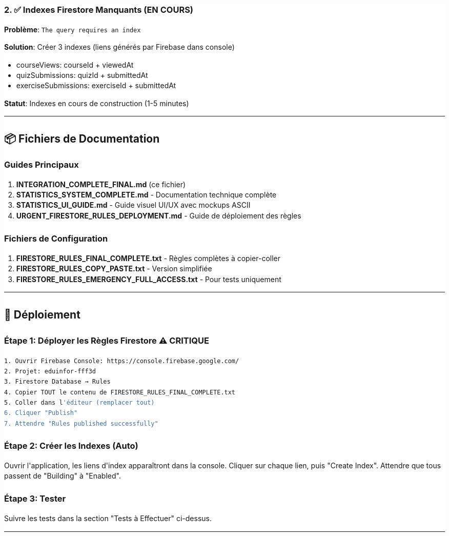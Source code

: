 ### 2. ✅ Indexes Firestore Manquants (EN COURS)
**Problème**: `The query requires an index`

**Solution**: Créer 3 indexes (liens générés par Firebase dans console)
- courseViews: courseId + viewedAt
- quizSubmissions: quizId + submittedAt  
- exerciseSubmissions: exerciseId + submittedAt

**Statut**: Indexes en cours de construction (1-5 minutes)

---

## 📦 Fichiers de Documentation

### Guides Principaux
1. **INTEGRATION_COMPLETE_FINAL.md** (ce fichier)
2. **STATISTICS_SYSTEM_COMPLETE.md** - Documentation technique complète
3. **STATISTICS_UI_GUIDE.md** - Guide visuel UI/UX avec mockups ASCII
4. **URGENT_FIRESTORE_RULES_DEPLOYMENT.md** - Guide de déploiement des règles

### Fichiers de Configuration
1. **FIRESTORE_RULES_FINAL_COMPLETE.txt** - Règles complètes à copier-coller
2. **FIRESTORE_RULES_COPY_PASTE.txt** - Version simplifiée
3. **FIRESTORE_RULES_EMERGENCY_FULL_ACCESS.txt** - Pour tests uniquement

---

## 🚀 Déploiement

### Étape 1: Déployer les Règles Firestore ⚠️ CRITIQUE
```bash
1. Ouvrir Firebase Console: https://console.firebase.google.com/
2. Projet: eduinfor-fff3d
3. Firestore Database → Rules
4. Copier TOUT le contenu de FIRESTORE_RULES_FINAL_COMPLETE.txt
5. Coller dans l'éditeur (remplacer tout)
6. Cliquer "Publish"
7. Attendre "Rules published successfully"
```

### Étape 2: Créer les Indexes (Auto)
Ouvrir l'application, les liens d'index apparaîtront dans la console.
Cliquer sur chaque lien, puis "Create Index".
Attendre que tous passent de "Building" à "Enabled".

### Étape 3: Tester
Suivre les tests dans la section "Tests à Effectuer" ci-dessus.

---
